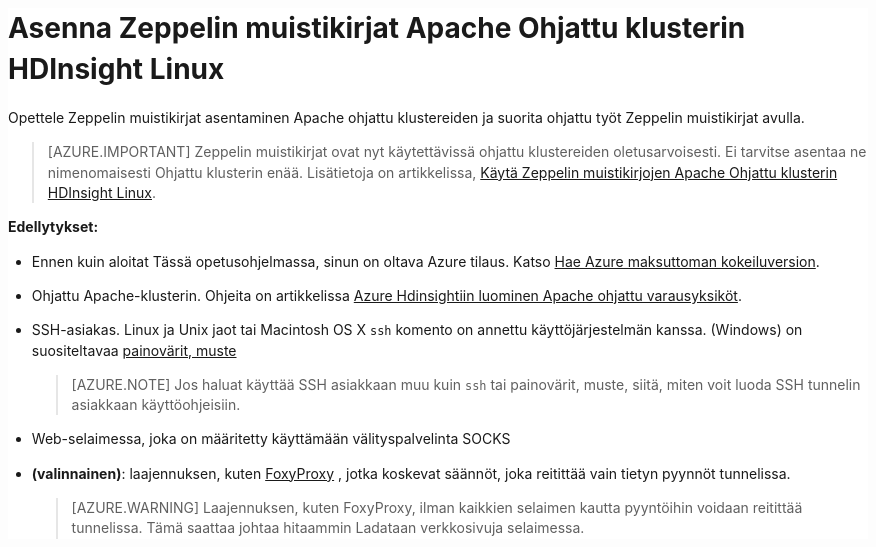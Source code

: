 <properties 
    pageTitle="Zeppelin muistikirjat Apache Ohjattu klusterin asentaminen HDInsight Linux | Microsoft Azure" 
    description="Vaiheittaiset ohjeet ovat asentaminen ja Zeppelin muistikirjojen käyttäminen ohjattu klustereiden HDInsight Linux." 
    services="hdinsight" 
    documentationCenter="" 
    authors="nitinme" 
    manager="jhubbard" 
    editor="cgronlun"/>

<tags 
    ms.service="hdinsight" 
    ms.workload="big-data" 
    ms.tgt_pltfrm="na" 
    ms.devlang="na" 
    ms.topic="article" 
    ms.date="10/28/2016" 
    ms.author="nitinme"/>


# <a name="install-zeppelin-notebooks-for-apache-spark-cluster-on-hdinsight-linux"></a>Asenna Zeppelin muistikirjat Apache Ohjattu klusterin HDInsight Linux

Opettele Zeppelin muistikirjat asentaminen Apache ohjattu klustereiden ja suorita ohjattu työt Zeppelin muistikirjat avulla.

> [AZURE.IMPORTANT] Zeppelin muistikirjat ovat nyt käytettävissä ohjattu klustereiden oletusarvoisesti. Ei tarvitse asentaa ne nimenomaisesti Ohjattu klusterin enää. Lisätietoja on artikkelissa, [Käytä Zeppelin muistikirjojen Apache Ohjattu klusterin HDInsight Linux](hdinsight-apache-spark-zeppelin-notebook.md). 

**Edellytykset:**

* Ennen kuin aloitat Tässä opetusohjelmassa, sinun on oltava Azure tilaus. Katso [Hae Azure maksuttoman kokeiluversion](https://azure.microsoft.com/documentation/videos/get-azure-free-trial-for-testing-hadoop-in-hdinsight/).
* Ohjattu Apache-klusterin. Ohjeita on artikkelissa [Azure Hdinsightiin luominen Apache ohjattu varausyksiköt](hdinsight-apache-spark-jupyter-spark-sql.md).
* SSH-asiakas. Linux ja Unix jaot tai Macintosh OS X `ssh` komento on annettu käyttöjärjestelmän kanssa. (Windows) on suositeltavaa [painovärit, muste](http://www.chiark.greenend.org.uk/~sgtatham/putty/download.html)

    > [AZURE.NOTE] Jos haluat käyttää SSH asiakkaan muu kuin `ssh` tai painovärit, muste, siitä, miten voit luoda SSH tunnelin asiakkaan käyttöohjeisiin.

* Web-selaimessa, joka on määritetty käyttämään välityspalvelinta SOCKS

* __(valinnainen)__: laajennuksen, kuten [FoxyProxy](http://getfoxyproxy.org/,) , jotka koskevat säännöt, joka reitittää vain tietyn pyynnöt tunnelissa.

    > [AZURE.WARNING] Laajennuksen, kuten FoxyProxy, ilman kaikkien selaimen kautta pyyntöihin voidaan reitittää tunnelissa. Tämä saattaa johtaa hitaammin Ladataan verkkosivuja selaimessa.


[hdinsight-versions]: hdinsight-component-versioning.md
[hdinsight-upload-data]: hdinsight-upload-data.md
[hdinsight-storage]: hdinsight-hadoop-use-blob-storage.md
[azure-purchase-options]: http://azure.microsoft.com/pricing/purchase-options/
[azure-member-offers]: http://azure.microsoft.com/pricing/member-offers/
[azure-free-trial]: http://azure.microsoft.com/pricing/free-trial/
[azure-management-portal]: https://manage.windowsazure.com/
[azure-create-storageaccount]: storage-create-storage-account.md 